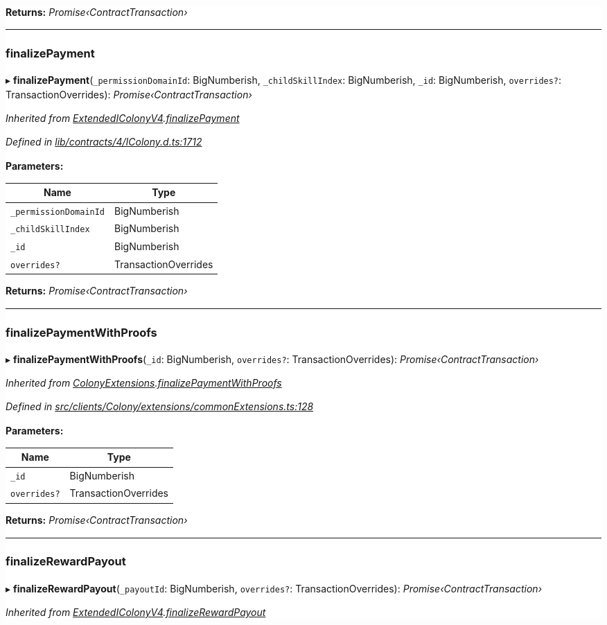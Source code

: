 **Returns:** *Promise‹ContractTransaction›*

___

###  finalizePayment

▸ **finalizePayment**(`_permissionDomainId`: BigNumberish, `_childSkillIndex`: BigNumberish, `_id`: BigNumberish, `overrides?`: TransactionOverrides): *Promise‹ContractTransaction›*

*Inherited from [ExtendedIColonyV4](_src_clients_colony_colonyclientv4_.extendedicolonyv4.md).[finalizePayment](_src_clients_colony_colonyclientv4_.extendedicolonyv4.md#finalizepayment)*

*Defined in [lib/contracts/4/IColony.d.ts:1712](https://github.com/JoinColony/colonyJS/blob/3e623ff/lib/contracts/4/IColony.d.ts#L1712)*

**Parameters:**

Name | Type |
------ | ------ |
`_permissionDomainId` | BigNumberish |
`_childSkillIndex` | BigNumberish |
`_id` | BigNumberish |
`overrides?` | TransactionOverrides |

**Returns:** *Promise‹ContractTransaction›*

___

###  finalizePaymentWithProofs

▸ **finalizePaymentWithProofs**(`_id`: BigNumberish, `overrides?`: TransactionOverrides): *Promise‹ContractTransaction›*

*Inherited from [ColonyExtensions](_src_clients_colony_extensions_commonextensions_.colonyextensions.md).[finalizePaymentWithProofs](_src_clients_colony_extensions_commonextensions_.colonyextensions.md#finalizepaymentwithproofs)*

*Defined in [src/clients/Colony/extensions/commonExtensions.ts:128](https://github.com/JoinColony/colonyJS/blob/3e623ff/src/clients/Colony/extensions/commonExtensions.ts#L128)*

**Parameters:**

Name | Type |
------ | ------ |
`_id` | BigNumberish |
`overrides?` | TransactionOverrides |

**Returns:** *Promise‹ContractTransaction›*

___

###  finalizeRewardPayout

▸ **finalizeRewardPayout**(`_payoutId`: BigNumberish, `overrides?`: TransactionOverrides): *Promise‹ContractTransaction›*

*Inherited from [ExtendedIColonyV4](_src_clients_colony_colonyclientv4_.extendedicolonyv4.md).[finalizeRewardPayout](_src_clients_colony_colonyclientv4_.extendedicolonyv4.md#finalizerewardpayout)*
